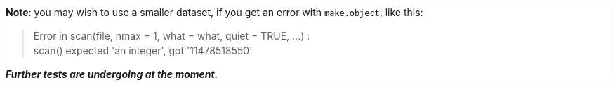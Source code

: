**Note**: you may wish to use a smaller dataset, if you get an error with `make.object`, like this:
>Error in scan(file, nmax = 1, what = what, quiet = TRUE, ...) :  
>scan() expected 'an integer', got '11478518550'

_**Further tests are undergoing at the moment.**_
